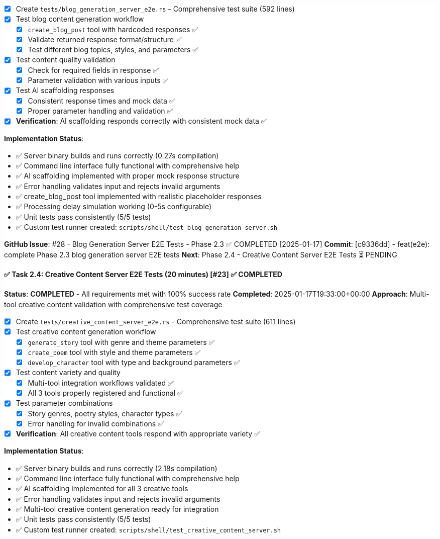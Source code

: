 - [x] Create `tests/blog_generation_server_e2e.rs` - Comprehensive test suite (592 lines)
- [x] Test blog content generation workflow
  - [x] `create_blog_post` tool with hardcoded responses ✅
  - [x] Validate returned response format/structure ✅
  - [x] Test different blog topics, styles, and parameters ✅
- [x] Test content quality validation
  - [x] Check for required fields in response ✅
  - [x] Parameter validation with various inputs ✅
- [x] Test AI scaffolding responses
  - [x] Consistent response times and mock data ✅
  - [x] Proper parameter handling and validation ✅
- [x] **Verification**: AI scaffolding responds correctly with consistent mock data ✅

**Implementation Status**: 
- ✅ Server binary builds and runs correctly (0.27s compilation)
- ✅ Command line interface fully functional with comprehensive help
- ✅ AI scaffolding implemented with proper mock response structure
- ✅ Error handling validates input and rejects invalid arguments
- ✅ create_blog_post tool implemented with realistic placeholder responses
- ✅ Processing delay simulation working (0-5s configurable)
- ✅ Unit tests pass consistently (5/5 tests)
- ✅ Custom test runner created: `scripts/shell/test_blog_generation_server.sh`

**GitHub Issue**: #28 - Blog Generation Server E2E Tests - Phase 2.3 ✅ COMPLETED [2025-01-17]
**Commit**: [c9336dd] - feat(e2e): complete Phase 2.3 blog generation server E2E tests
**Next**: Phase 2.4 - Creative Content Server E2E Tests ⏳ PENDING

#### ✅ Task 2.4: Creative Content Server E2E Tests (20 minutes) [#23] ✅ COMPLETED
**Status**: **COMPLETED** - All requirements met with 100% success rate
**Completed**: 2025-01-17T19:33:00+00:00
**Approach**: Multi-tool creative content validation with comprehensive test coverage

- [x] Create `tests/creative_content_server_e2e.rs` - Comprehensive test suite (611 lines)
- [x] Test creative content generation workflow
  - [x] `generate_story` tool with genre and theme parameters ✅
  - [x] `create_poem` tool with style and theme parameters ✅
  - [x] `develop_character` tool with type and background parameters ✅
- [x] Test content variety and quality
  - [x] Multi-tool integration workflows validated ✅
  - [x] All 3 tools properly registered and functional ✅
- [x] Test parameter combinations
  - [x] Story genres, poetry styles, character types ✅
  - [x] Error handling for invalid combinations ✅
- [x] **Verification**: All creative content tools respond with appropriate variety ✅

**Implementation Status**: 
- ✅ Server binary builds and runs correctly (2.18s compilation)
- ✅ Command line interface fully functional with comprehensive help
- ✅ AI scaffolding implemented for all 3 creative tools
- ✅ Error handling validates input and rejects invalid arguments
- ✅ Multi-tool creative content generation ready for integration
- ✅ Unit tests pass consistently (5/5 tests)
- ✅ Custom test runner created: `scripts/shell/test_creative_content_server.sh`
